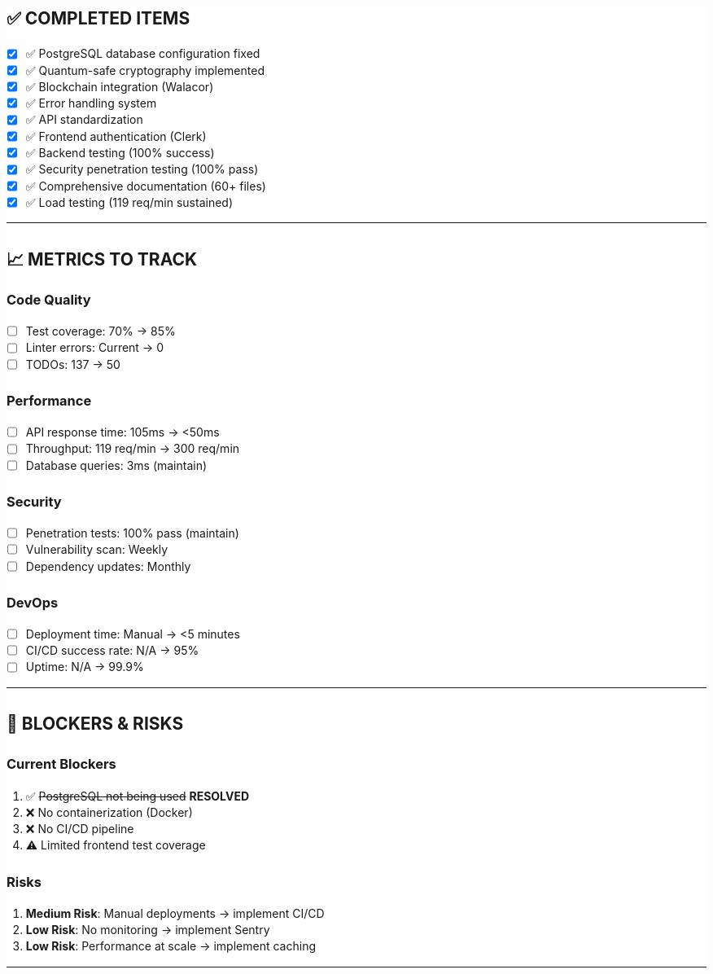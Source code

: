 
## ✅ **COMPLETED ITEMS**

- [x] ✅ PostgreSQL database configuration fixed
- [x] ✅ Quantum-safe cryptography implemented
- [x] ✅ Blockchain integration (Walacor)
- [x] ✅ Error handling system
- [x] ✅ API standardization
- [x] ✅ Frontend authentication (Clerk)
- [x] ✅ Backend testing (100% success)
- [x] ✅ Security penetration testing (100% pass)
- [x] ✅ Comprehensive documentation (60+ files)
- [x] ✅ Load testing (119 req/min sustained)

---

## 📈 **METRICS TO TRACK**

### Code Quality
- [ ] Test coverage: 70% → 85%
- [ ] Linter errors: Current → 0
- [ ] TODOs: 137 → 50

### Performance
- [ ] API response time: 105ms → <50ms
- [ ] Throughput: 119 req/min → 300 req/min
- [ ] Database queries: 3ms (maintain)

### Security
- [ ] Penetration tests: 100% pass (maintain)
- [ ] Vulnerability scan: Weekly
- [ ] Dependency updates: Monthly

### DevOps
- [ ] Deployment time: Manual → <5 minutes
- [ ] CI/CD success rate: N/A → 95%
- [ ] Uptime: N/A → 99.9%

---

## 🚨 **BLOCKERS & RISKS**

### Current Blockers
1. ✅ ~~PostgreSQL not being used~~ **RESOLVED**
2. ❌ No containerization (Docker)
3. ❌ No CI/CD pipeline
4. ⚠️ Limited frontend test coverage

### Risks
1. **Medium Risk**: Manual deployments → implement CI/CD
2. **Low Risk**: No monitoring → implement Sentry
3. **Low Risk**: Performance at scale → implement caching

---